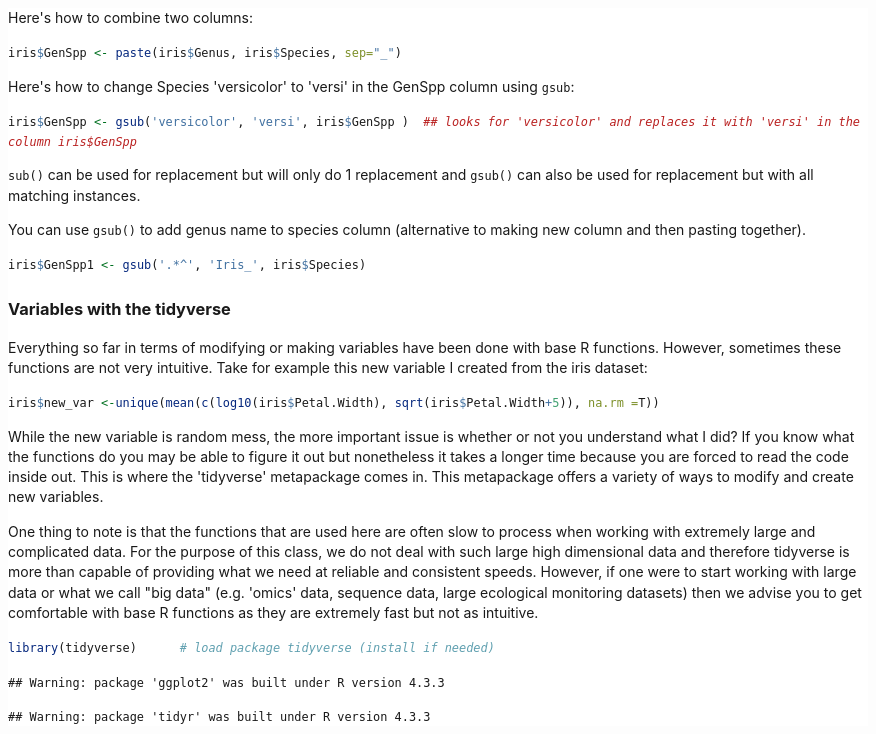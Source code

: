 Here's how to combine two columns:


``` r
iris$GenSpp <- paste(iris$Genus, iris$Species, sep="_")
```

Here's how to change Species 'versicolor' to 'versi' in the GenSpp column using `gsub`:


``` r
iris$GenSpp <- gsub('versicolor', 'versi', iris$GenSpp )  ## looks for 'versicolor' and replaces it with 'versi' in the column iris$GenSpp
```

`sub()` can be used for replacement but will only do 1 replacement and `gsub()` can also be used for replacement but with all matching instances.

You can use `gsub()` to add genus name to species column (alternative to making new column and then pasting together).


``` r
iris$GenSpp1 <- gsub('.*^', 'Iris_', iris$Species)
```

### Variables with the tidyverse

Everything so far in terms of modifying or making variables have been done with base R functions. However, sometimes these functions are not very intuitive. Take for example this new variable I created from the iris dataset:


``` r
iris$new_var <-unique(mean(c(log10(iris$Petal.Width), sqrt(iris$Petal.Width+5)), na.rm =T))
```

While the new variable is random mess, the more important issue is whether or not you understand what I did? If you know what the functions do you may be able to figure it out but nonetheless it takes a longer time because you are forced to read the code inside out. This is where the 'tidyverse' metapackage comes in. This metapackage offers a variety of ways to modify and create new variables.

One thing to note is that the functions that are used here are often slow to process when working with extremely large and complicated data. For the purpose of this class, we do not deal with such large high dimensional data and therefore tidyverse is more than capable of providing what we need at reliable and consistent speeds. However, if one were to start working with large data or what we call "big data" (e.g. 'omics' data, sequence data, large ecological monitoring datasets) then we advise you to get comfortable with base R functions as they are extremely fast but not as intuitive.


``` r
library(tidyverse)      # load package tidyverse (install if needed)
```

```
## Warning: package 'ggplot2' was built under R version 4.3.3
```

```
## Warning: package 'tidyr' was built under R version 4.3.3
```
